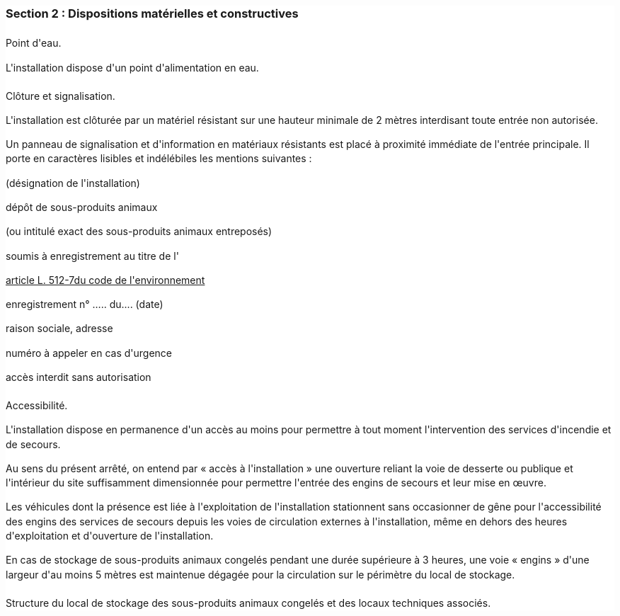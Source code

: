 ### Section 2 : Dispositions matérielles et constructives

#### 

Point d'eau.

L'installation dispose d'un point d'alimentation en eau.

#### 

Clôture et signalisation.

L'installation est clôturée par un matériel résistant sur une hauteur minimale de 2 mètres interdisant toute entrée non autorisée.

Un panneau de signalisation et d'information en matériaux résistants est placé à proximité immédiate de l'entrée principale. Il porte en caractères lisibles et indélébiles les mentions suivantes :

(désignation de l'installation)

dépôt de sous-produits animaux

(ou intitulé exact des sous-produits animaux entreposés)

soumis à enregistrement au titre de l'

[article L. 512-7du code de l'environnement](https://www.legifrance.gouv.fr/affichCodeArticle.do?cidTexte=LEGITEXT000006074220&idArticle=LEGIARTI000006834240&dateTexte=&categorieLien=cid)

enregistrement n° ….. du.... (date)

raison sociale, adresse

numéro à appeler en cas d'urgence

accès interdit sans autorisation

#### 

Accessibilité.

L'installation dispose en permanence d'un accès au moins pour permettre à tout moment l'intervention des services d'incendie et de secours.

Au sens du présent arrêté, on entend par « accès à l'installation » une ouverture reliant la voie de desserte ou publique et l'intérieur du site suffisamment dimensionnée pour permettre l'entrée des engins de secours et leur mise en œuvre.

Les véhicules dont la présence est liée à l'exploitation de l'installation stationnent sans occasionner de gêne pour l'accessibilité des engins des services de secours depuis les voies de circulation externes à l'installation, même en dehors des heures d'exploitation et d'ouverture de l'installation.

En cas de stockage de sous-produits animaux congelés pendant une durée supérieure à 3 heures, une voie « engins » d'une largeur d'au moins 5 mètres est maintenue dégagée pour la circulation sur le périmètre du local de stockage.

#### 

Structure du local de stockage des sous-produits animaux congelés et des locaux techniques associés.
